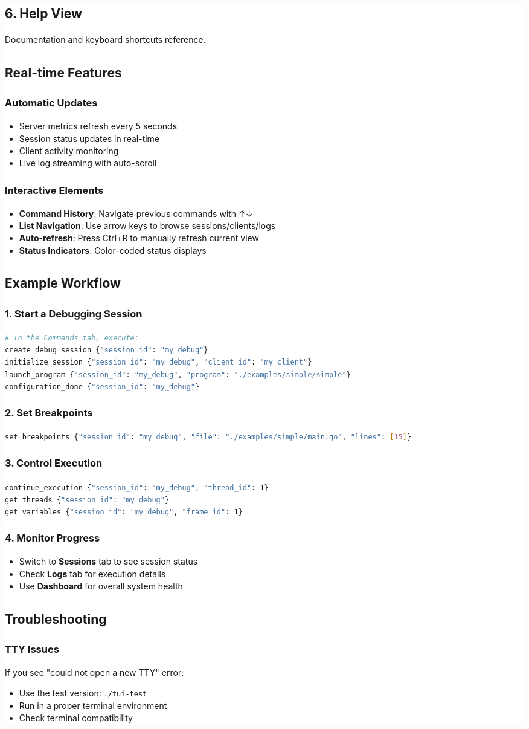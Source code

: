 ## 6. Help View
Documentation and keyboard shortcuts reference.

## Real-time Features

### Automatic Updates
- Server metrics refresh every 5 seconds
- Session status updates in real-time
- Client activity monitoring
- Live log streaming with auto-scroll

### Interactive Elements
- **Command History**: Navigate previous commands with ↑↓
- **List Navigation**: Use arrow keys to browse sessions/clients/logs
- **Auto-refresh**: Press Ctrl+R to manually refresh current view
- **Status Indicators**: Color-coded status displays

## Example Workflow

### 1. Start a Debugging Session
```bash
# In the Commands tab, execute:
create_debug_session {"session_id": "my_debug"}
initialize_session {"session_id": "my_debug", "client_id": "my_client"}
launch_program {"session_id": "my_debug", "program": "./examples/simple/simple"}
configuration_done {"session_id": "my_debug"}
```

### 2. Set Breakpoints
```bash
set_breakpoints {"session_id": "my_debug", "file": "./examples/simple/main.go", "lines": [15]}
```

### 3. Control Execution
```bash
continue_execution {"session_id": "my_debug", "thread_id": 1}
get_threads {"session_id": "my_debug"}
get_variables {"session_id": "my_debug", "frame_id": 1}
```

### 4. Monitor Progress
- Switch to **Sessions** tab to see session status
- Check **Logs** tab for execution details
- Use **Dashboard** for overall system health

## Troubleshooting

### TTY Issues
If you see "could not open a new TTY" error:
- Use the test version: `./tui-test`
- Run in a proper terminal environment
- Check terminal compatibility
